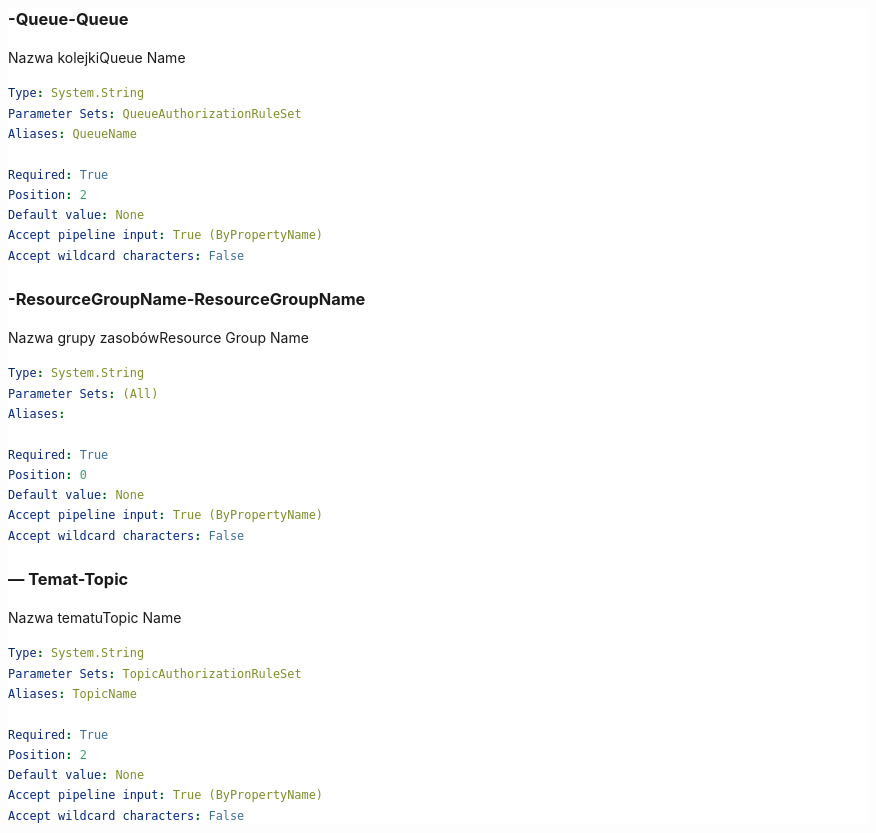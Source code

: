 ### <span data-ttu-id="a4c23-131">-Queue</span><span class="sxs-lookup"><span data-stu-id="a4c23-131">-Queue</span></span>
<span data-ttu-id="a4c23-132">Nazwa kolejki</span><span class="sxs-lookup"><span data-stu-id="a4c23-132">Queue Name</span></span>

```yaml
Type: System.String
Parameter Sets: QueueAuthorizationRuleSet
Aliases: QueueName

Required: True
Position: 2
Default value: None
Accept pipeline input: True (ByPropertyName)
Accept wildcard characters: False
```

### <span data-ttu-id="a4c23-133">-ResourceGroupName</span><span class="sxs-lookup"><span data-stu-id="a4c23-133">-ResourceGroupName</span></span>
<span data-ttu-id="a4c23-134">Nazwa grupy zasobów</span><span class="sxs-lookup"><span data-stu-id="a4c23-134">Resource Group Name</span></span>

```yaml
Type: System.String
Parameter Sets: (All)
Aliases:

Required: True
Position: 0
Default value: None
Accept pipeline input: True (ByPropertyName)
Accept wildcard characters: False
```

### <span data-ttu-id="a4c23-135">— Temat</span><span class="sxs-lookup"><span data-stu-id="a4c23-135">-Topic</span></span>
<span data-ttu-id="a4c23-136">Nazwa tematu</span><span class="sxs-lookup"><span data-stu-id="a4c23-136">Topic Name</span></span>

```yaml
Type: System.String
Parameter Sets: TopicAuthorizationRuleSet
Aliases: TopicName

Required: True
Position: 2
Default value: None
Accept pipeline input: True (ByPropertyName)
Accept wildcard characters: False
```
